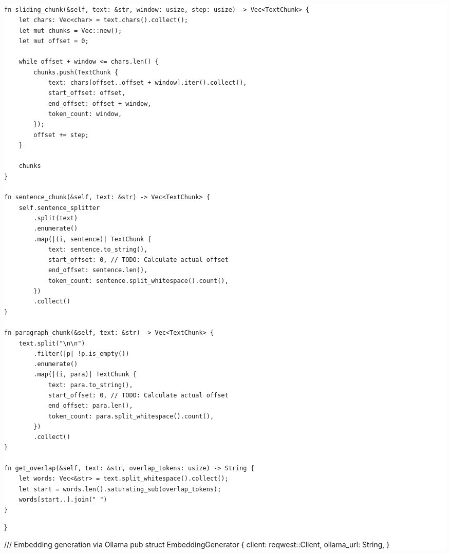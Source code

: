     fn sliding_chunk(&self, text: &str, window: usize, step: usize) -> Vec<TextChunk> {
        let chars: Vec<char> = text.chars().collect();
        let mut chunks = Vec::new();
        let mut offset = 0;
        
        while offset + window <= chars.len() {
            chunks.push(TextChunk {
                text: chars[offset..offset + window].iter().collect(),
                start_offset: offset,
                end_offset: offset + window,
                token_count: window,
            });
            offset += step;
        }
        
        chunks
    }

    fn sentence_chunk(&self, text: &str) -> Vec<TextChunk> {
        self.sentence_splitter
            .split(text)
            .enumerate()
            .map(|(i, sentence)| TextChunk {
                text: sentence.to_string(),
                start_offset: 0, // TODO: Calculate actual offset
                end_offset: sentence.len(),
                token_count: sentence.split_whitespace().count(),
            })
            .collect()
    }

    fn paragraph_chunk(&self, text: &str) -> Vec<TextChunk> {
        text.split("\n\n")
            .filter(|p| !p.is_empty())
            .enumerate()
            .map(|(i, para)| TextChunk {
                text: para.to_string(),
                start_offset: 0, // TODO: Calculate actual offset
                end_offset: para.len(),
                token_count: para.split_whitespace().count(),
            })
            .collect()
    }

    fn get_overlap(&self, text: &str, overlap_tokens: usize) -> String {
        let words: Vec<&str> = text.split_whitespace().collect();
        let start = words.len().saturating_sub(overlap_tokens);
        words[start..].join(" ")
    }
}

/// Embedding generation via Ollama
pub struct EmbeddingGenerator {
    client: reqwest::Client,
    ollama_url: String,
}
